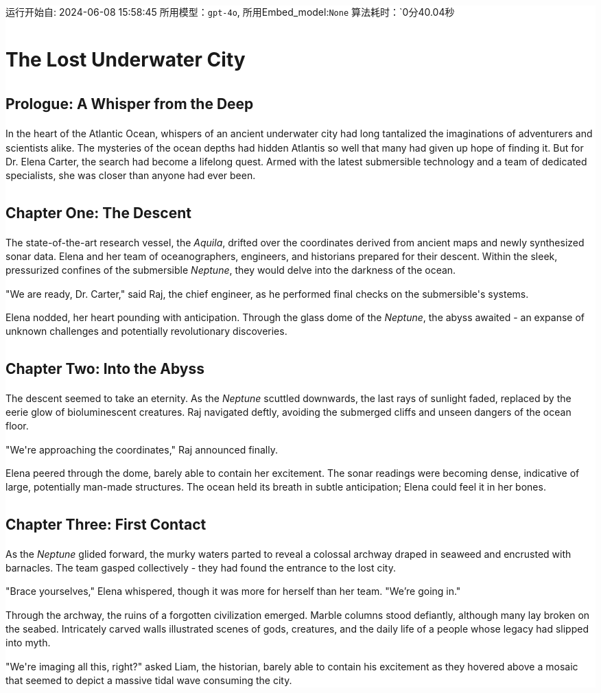 运行开始自: 2024-06-08 15:58:45
所用模型：`gpt-4o`, 所用Embed_model:`None`
算法耗时：`0分40.04秒
# The Lost Underwater City

## Prologue: A Whisper from the Deep

In the heart of the Atlantic Ocean, whispers of an ancient underwater city had long tantalized the imaginations of adventurers and scientists alike. The mysteries of the ocean depths had hidden Atlantis so well that many had given up hope of finding it. But for Dr. Elena Carter, the search had become a lifelong quest. Armed with the latest submersible technology and a team of dedicated specialists, she was closer than anyone had ever been.

## Chapter One: The Descent

The state-of-the-art research vessel, the *Aquila*, drifted over the coordinates derived from ancient maps and newly synthesized sonar data. Elena and her team of oceanographers, engineers, and historians prepared for their descent. Within the sleek, pressurized confines of the submersible *Neptune*, they would delve into the darkness of the ocean.

"We are ready, Dr. Carter," said Raj, the chief engineer, as he performed final checks on the submersible's systems.

Elena nodded, her heart pounding with anticipation. Through the glass dome of the *Neptune*, the abyss awaited - an expanse of unknown challenges and potentially revolutionary discoveries.

## Chapter Two: Into the Abyss

The descent seemed to take an eternity. As the *Neptune* scuttled downwards, the last rays of sunlight faded, replaced by the eerie glow of bioluminescent creatures. Raj navigated deftly, avoiding the submerged cliffs and unseen dangers of the ocean floor.

"We're approaching the coordinates," Raj announced finally.

Elena peered through the dome, barely able to contain her excitement. The sonar readings were becoming dense, indicative of large, potentially man-made structures. The ocean held its breath in subtle anticipation; Elena could feel it in her bones.

## Chapter Three: First Contact

As the *Neptune* glided forward, the murky waters parted to reveal a colossal archway draped in seaweed and encrusted with barnacles. The team gasped collectively - they had found the entrance to the lost city.

"Brace yourselves," Elena whispered, though it was more for herself than her team. "We’re going in."

Through the archway, the ruins of a forgotten civilization emerged. Marble columns stood defiantly, although many lay broken on the seabed. Intricately carved walls illustrated scenes of gods, creatures, and the daily life of a people whose legacy had slipped into myth.

"We're imaging all this, right?" asked Liam, the historian, barely able to contain his excitement as they hovered above a mosaic that seemed to depict a massive tidal wave consuming the city.
